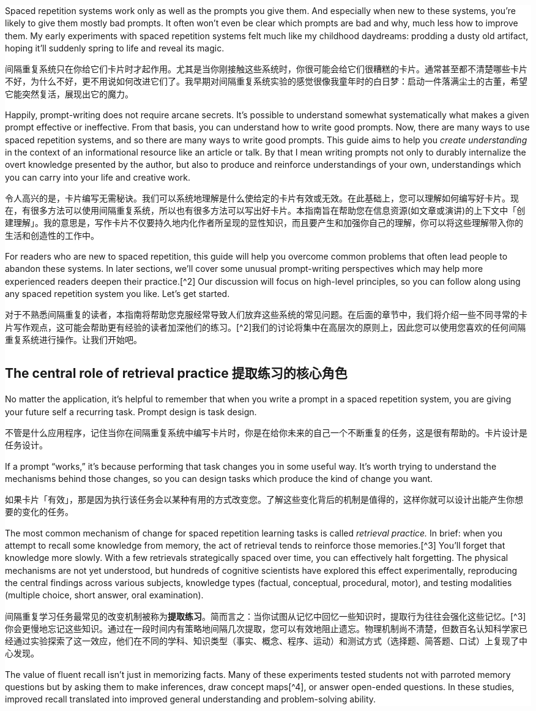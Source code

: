 Spaced repetition systems work only as well as the prompts you give them. And especially when new to these systems, you’re likely to give them mostly bad prompts. It often won’t even be clear which prompts are bad and why, much less how to improve them. My early experiments with spaced repetition systems felt much like my childhood daydreams: prodding a dusty old artifact, hoping it’ll suddenly spring to life and reveal its magic.

间隔重复系统只在你给它们卡片时才起作用。尤其是当你刚接触这些系统时，你很可能会给它们很糟糕的卡片。通常甚至都不清楚哪些卡片不好，为什么不好，更不用说如何改进它们了。我早期对间隔重复系统实验的感觉很像我童年时的白日梦：启动一件落满尘土的古董，希望它能突然复活，展现出它的魔力。

Happily, prompt-writing does not require arcane secrets. It’s possible to understand somewhat systematically what makes a given prompt effective or ineffective. From that basis, you can understand how to write good prompts. Now, there are many ways to use spaced repetition systems, and so there are many ways to write good prompts. This guide aims to help you *create understanding* in the context of an informational resource like an article or talk. By that I mean writing prompts not only to durably internalize the overt knowledge presented by the author, but also to produce and reinforce understandings of your own, understandings which you can carry into your life and creative work.

令人高兴的是，卡片编写无需秘诀。我们可以系统地理解是什么使给定的卡片有效或无效。在此基础上，您可以理解如何编写好卡片。现在，有很多方法可以使用间隔重复系统，所以也有很多方法可以写出好卡片。本指南旨在帮助您在信息资源(如文章或演讲)的上下文中「创建理解」。我的意思是，写作卡片不仅要持久地内化作者所呈现的显性知识，而且要产生和加强你自己的理解，你可以将这些理解带入你的生活和创造性的工作中。

For readers who are new to spaced repetition, this guide will help you overcome common problems that often lead people to abandon these systems. In later sections, we’ll cover some unusual prompt-writing perspectives which may help more experienced readers deepen their practice.[^2] Our discussion will focus on high-level principles, so you can follow along using any spaced repetition system you like. Let’s get started.

对于不熟悉间隔重复的读者，本指南将帮助您克服经常导致人们放弃这些系统的常见问题。在后面的章节中，我们将介绍一些不同寻常的卡片写作观点，这可能会帮助更有经验的读者加深他们的练习。[^2]我们的讨论将集中在高层次的原则上，因此您可以使用您喜欢的任何间隔重复系统进行操作。让我们开始吧。

## The central role of retrieval practice 提取练习的核心角色

No matter the application, it’s helpful to remember that when you write a prompt in a spaced repetition system, you are giving your future self a recurring task. Prompt design is task design.

不管是什么应用程序，记住当你在间隔重复系统中编写卡片时，你是在给你未来的自己一个不断重复的任务，这是很有帮助的。卡片设计是任务设计。

If a prompt “works,” it’s because performing that task changes you in some useful way. It’s worth trying to understand the mechanisms behind those changes, so you can design tasks which produce the kind of change you want.

如果卡片「有效」，那是因为执行该任务会以某种有用的方式改变您。了解这些变化背后的机制是值得的，这样你就可以设计出能产生你想要的变化的任务。

The most common mechanism of change for spaced repetition learning tasks is called *retrieval practice.* In brief: when you attempt to recall some knowledge from memory, the act of retrieval tends to reinforce those memories.[^3] You’ll forget that knowledge more slowly. With a few retrievals strategically spaced over time, you can effectively halt forgetting. The physical mechanisms are not yet understood, but hundreds of cognitive scientists have explored this effect experimentally, reproducing the central findings across various subjects, knowledge types (factual, conceptual, procedural, motor), and testing modalities (multiple choice, short answer, oral examination).

间隔重复学习任务最常见的改变机制被称为**提取练习**。简而言之：当你试图从记忆中回忆一些知识时，提取行为往往会强化这些记忆。[^3]你会更慢地忘记这些知识。通过在一段时间内有策略地间隔几次提取，您可以有效地阻止遗忘。物理机制尚不清楚，但数百名认知科学家已经通过实验探索了这一效应，他们在不同的学科、知识类型（事实、概念、程序、运动）和测试方式（选择题、简答题、口试）上复现了中心发现。

The value of fluent recall isn’t just in memorizing facts. Many of these experiments tested students not with parroted memory questions but by asking them to make inferences, draw concept maps[^4], or answer open-ended questions. In these studies, improved recall translated into improved general understanding and problem-solving ability.
